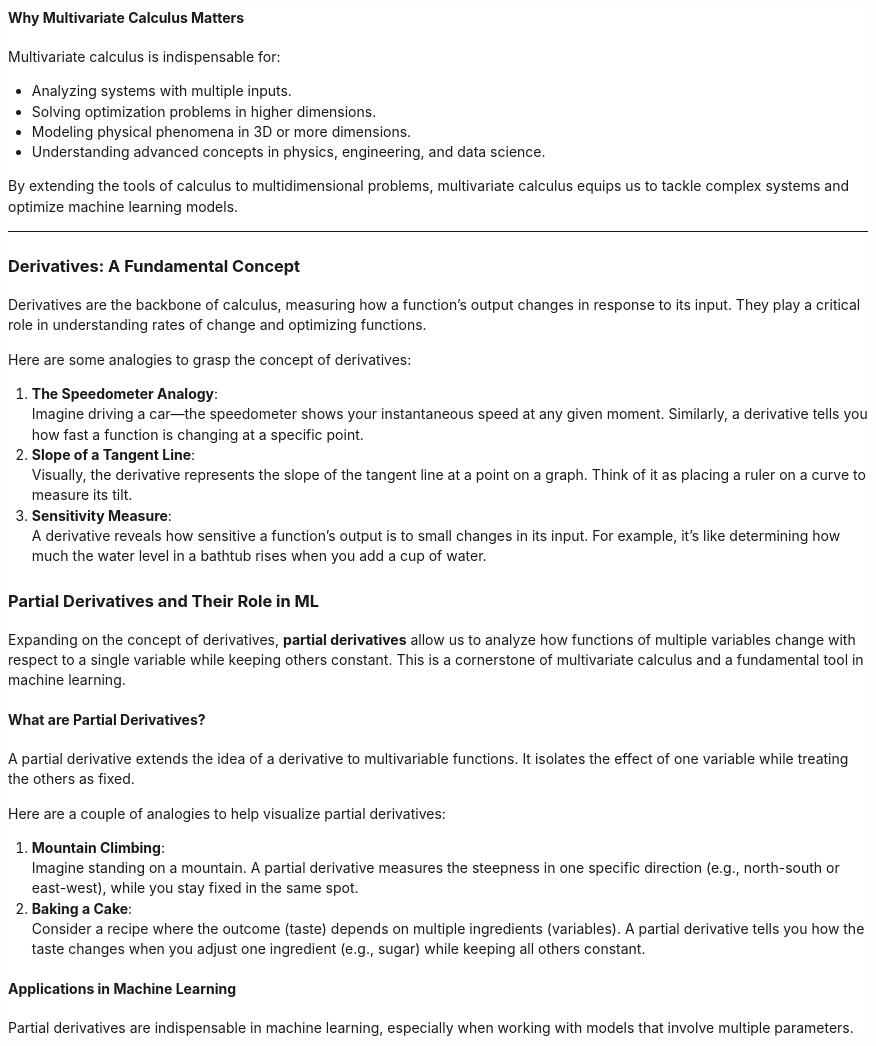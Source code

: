 #### **Why Multivariate Calculus Matters**

Multivariate calculus is indispensable for:

- Analyzing systems with multiple inputs.
- Solving optimization problems in higher dimensions.
- Modeling physical phenomena in 3D or more dimensions.
- Understanding advanced concepts in physics, engineering, and data science.

By extending the tools of calculus to multidimensional problems, multivariate calculus equips us to tackle complex systems and optimize machine learning models.

---

### **Derivatives: A Fundamental Concept**

Derivatives are the backbone of calculus, measuring how a function’s output changes in response to its input. They play a critical role in understanding rates of change and optimizing functions.

Here are some analogies to grasp the concept of derivatives:

1. **The Speedometer Analogy**:  
   Imagine driving a car—the speedometer shows your instantaneous speed at any given moment. Similarly, a derivative tells you how fast a function is changing at a specific point.
2. **Slope of a Tangent Line**:  
   Visually, the derivative represents the slope of the tangent line at a point on a graph. Think of it as placing a ruler on a curve to measure its tilt.
3. **Sensitivity Measure**:  
   A derivative reveals how sensitive a function’s output is to small changes in its input. For example, it’s like determining how much the water level in a bathtub rises when you add a cup of water.

### **Partial Derivatives and Their Role in ML**

Expanding on the concept of derivatives, **partial derivatives** allow us to analyze how functions of multiple variables change with respect to a single variable while keeping others constant. This is a cornerstone of multivariate calculus and a fundamental tool in machine learning.

#### **What are Partial Derivatives?**

A partial derivative extends the idea of a derivative to multivariable functions. It isolates the effect of one variable while treating the others as fixed.

Here are a couple of analogies to help visualize partial derivatives:

1. **Mountain Climbing**:  
   Imagine standing on a mountain. A partial derivative measures the steepness in one specific direction (e.g., north-south or east-west), while you stay fixed in the same spot.
2. **Baking a Cake**:  
   Consider a recipe where the outcome (taste) depends on multiple ingredients (variables). A partial derivative tells you how the taste changes when you adjust one ingredient (e.g., sugar) while keeping all others constant.

#### **Applications in Machine Learning**

Partial derivatives are indispensable in machine learning, especially when working with models that involve multiple parameters.
